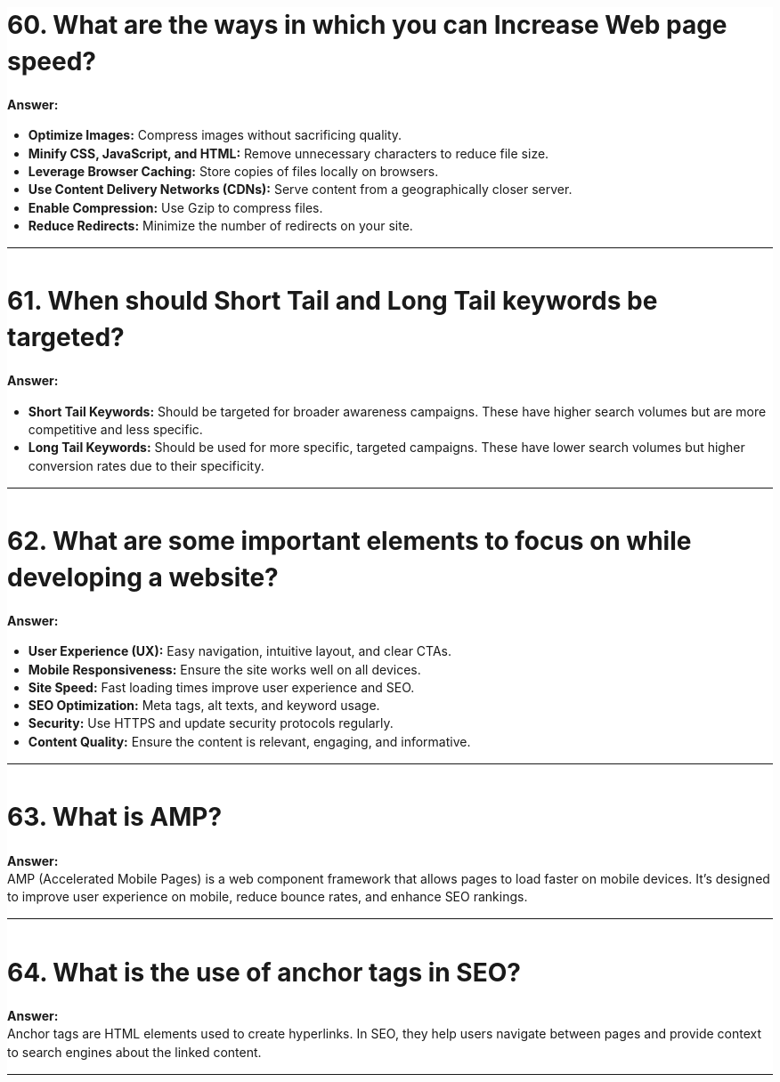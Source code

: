 # 60. What are the ways in which you can Increase Web page speed?
**Answer:**
- **Optimize Images:** Compress images without sacrificing quality.
- **Minify CSS, JavaScript, and HTML:** Remove unnecessary characters to reduce file size.
- **Leverage Browser Caching:** Store copies of files locally on browsers.
- **Use Content Delivery Networks (CDNs):** Serve content from a geographically closer server.
- **Enable Compression:** Use Gzip to compress files.
- **Reduce Redirects:** Minimize the number of redirects on your site.

---

# 61. When should Short Tail and Long Tail keywords be targeted?
**Answer:**
- **Short Tail Keywords:** Should be targeted for broader awareness campaigns. These have higher search volumes but are more competitive and less specific.
- **Long Tail Keywords:** Should be used for more specific, targeted campaigns. These have lower search volumes but higher conversion rates due to their specificity.

---

# 62. What are some important elements to focus on while developing a website?
**Answer:**
- **User Experience (UX):** Easy navigation, intuitive layout, and clear CTAs.
- **Mobile Responsiveness:** Ensure the site works well on all devices.
- **Site Speed:** Fast loading times improve user experience and SEO.
- **SEO Optimization:** Meta tags, alt texts, and keyword usage.
- **Security:** Use HTTPS and update security protocols regularly.
- **Content Quality:** Ensure the content is relevant, engaging, and informative.

---

# 63. What is AMP?
**Answer:**  
AMP (Accelerated Mobile Pages) is a web component framework that allows pages to load faster on mobile devices. It’s designed to improve user experience on mobile, reduce bounce rates, and enhance SEO rankings.

---

# 64. What is the use of anchor tags in SEO?
**Answer:**  
Anchor tags are HTML elements used to create hyperlinks. In SEO, they help users navigate between pages and provide context to search engines about the linked content.

---